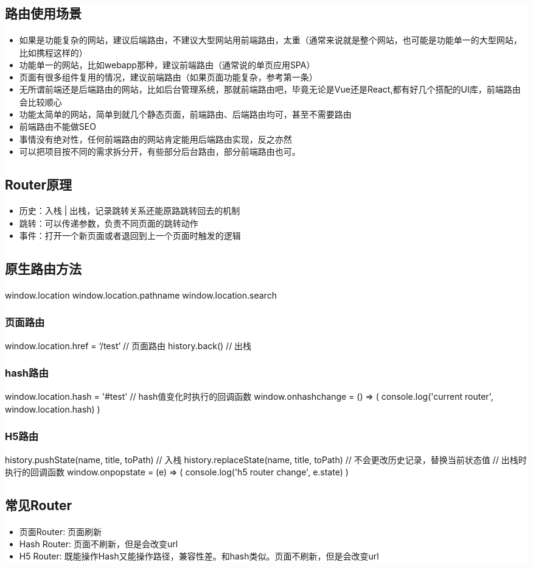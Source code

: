 ## 路由使用场景

* 如果是功能复杂的网站，建议后端路由，不建议大型网站用前端路由，太重（通常来说就是整个网站，也可能是功能单一的大型网站，比如携程这样的）
* 功能单一的网站，比如webapp那种，建议前端路由（通常说的单页应用SPA）
* 页面有很多组件复用的情况，建议前端路由（如果页面功能复杂，参考第一条）
* 无所谓前端还是后端路由的网站，比如后台管理系统，那就前端路由吧，毕竟无论是Vue还是React,都有好几个搭配的UI库，前端路由会比较顺心
* 功能太简单的网站，简单到就几个静态页面，前端路由、后端路由均可，甚至不需要路由
* 前端路由不能做SEO
* 事情没有绝对性，任何前端路由的网站肯定能用后端路由实现，反之亦然
* 可以把项目按不同的需求拆分开，有些部分后台路由，部分前端路由也可。

## Router原理

* 历史：入栈 | 出栈，记录跳转关系还能原路跳转回去的机制
* 跳转：可以传递参数，负责不同页面的跳转动作
* 事件：打开一个新页面或者退回到上一个页面时触发的逻辑

## 原生路由方法

window.location
window.location.pathname
window.location.search

### 页面路由

window.location.href = ‘/test’ // 页面路由
history.back() // 出栈

### hash路由

window.location.hash = '#test'
// hash值变化时执行的回调函数
window.onhashchange = () => (
  console.log('current router', window.location.hash)
)

### H5路由

history.pushState(name, title, toPath) // 入栈
history.replaceState(name, title, toPath) // 不会更改历史记录，替换当前状态值 
// 出栈时执行的回调函数
window.onpopstate = (e) => (
  console.log('h5 router change', e.state)
)

## 常见Router

* 页面Router: 页面刷新
* Hash Router: 页面不刷新，但是会改变url
* H5 Router: 既能操作Hash又能操作路径，兼容性差。和hash类似。页面不刷新，但是会改变url

